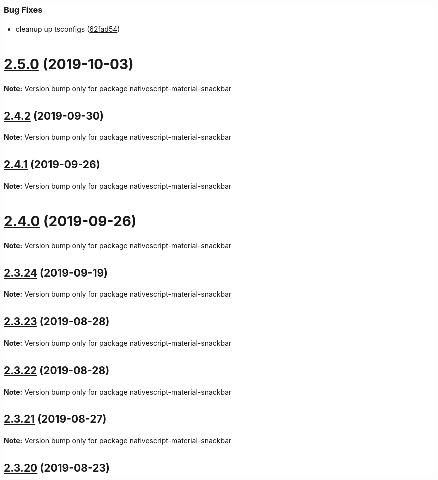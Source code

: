 ### Bug Fixes

* cleanup up tsconfigs ([62fad54](https://github.com/nativescript-community/ui-material-components/commit/62fad541436b11e9333475f3a9e0f9382ea920c8))

# [2.5.0](https://github.com/nativescript-community/ui-material-components/compare/v2.4.2...v2.5.0) (2019-10-03)

**Note:** Version bump only for package nativescript-material-snackbar

## [2.4.2](https://github.com/nativescript-community/ui-material-components/compare/v2.4.1...v2.4.2) (2019-09-30)

**Note:** Version bump only for package nativescript-material-snackbar

## [2.4.1](https://github.com/nativescript-community/ui-material-components/compare/v2.4.0...v2.4.1) (2019-09-26)

**Note:** Version bump only for package nativescript-material-snackbar

# [2.4.0](https://github.com/nativescript-community/ui-material-components/compare/v2.3.24...v2.4.0) (2019-09-26)

**Note:** Version bump only for package nativescript-material-snackbar

## [2.3.24](https://github.com/nativescript-community/ui-material-components/compare/v2.3.23...v2.3.24) (2019-09-19)

**Note:** Version bump only for package nativescript-material-snackbar

## [2.3.23](https://github.com/nativescript-community/ui-material-components/compare/v2.3.22...v2.3.23) (2019-08-28)

**Note:** Version bump only for package nativescript-material-snackbar

## [2.3.22](https://github.com/nativescript-community/ui-material-components/compare/v2.3.21...v2.3.22) (2019-08-28)

**Note:** Version bump only for package nativescript-material-snackbar

## [2.3.21](https://github.com/nativescript-community/ui-material-components/compare/v2.3.20...v2.3.21) (2019-08-27)

**Note:** Version bump only for package nativescript-material-snackbar

## [2.3.20](https://github.com/nativescript-community/ui-material-components/compare/v2.3.19...v2.3.20) (2019-08-23)
